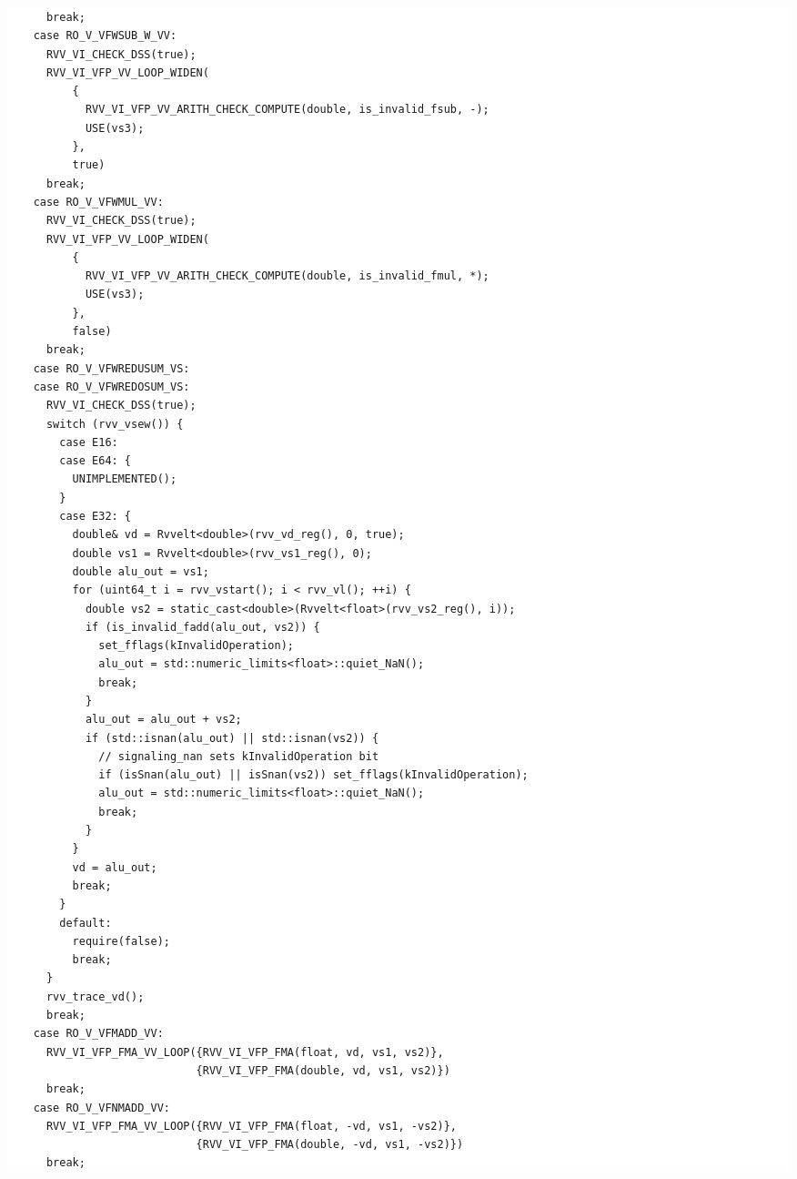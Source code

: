 ```
      break;
    case RO_V_VFWSUB_W_VV:
      RVV_VI_CHECK_DSS(true);
      RVV_VI_VFP_VV_LOOP_WIDEN(
          {
            RVV_VI_VFP_VV_ARITH_CHECK_COMPUTE(double, is_invalid_fsub, -);
            USE(vs3);
          },
          true)
      break;
    case RO_V_VFWMUL_VV:
      RVV_VI_CHECK_DSS(true);
      RVV_VI_VFP_VV_LOOP_WIDEN(
          {
            RVV_VI_VFP_VV_ARITH_CHECK_COMPUTE(double, is_invalid_fmul, *);
            USE(vs3);
          },
          false)
      break;
    case RO_V_VFWREDUSUM_VS:
    case RO_V_VFWREDOSUM_VS:
      RVV_VI_CHECK_DSS(true);
      switch (rvv_vsew()) {
        case E16:
        case E64: {
          UNIMPLEMENTED();
        }
        case E32: {
          double& vd = Rvvelt<double>(rvv_vd_reg(), 0, true);
          double vs1 = Rvvelt<double>(rvv_vs1_reg(), 0);
          double alu_out = vs1;
          for (uint64_t i = rvv_vstart(); i < rvv_vl(); ++i) {
            double vs2 = static_cast<double>(Rvvelt<float>(rvv_vs2_reg(), i));
            if (is_invalid_fadd(alu_out, vs2)) {
              set_fflags(kInvalidOperation);
              alu_out = std::numeric_limits<float>::quiet_NaN();
              break;
            }
            alu_out = alu_out + vs2;
            if (std::isnan(alu_out) || std::isnan(vs2)) {
              // signaling_nan sets kInvalidOperation bit
              if (isSnan(alu_out) || isSnan(vs2)) set_fflags(kInvalidOperation);
              alu_out = std::numeric_limits<float>::quiet_NaN();
              break;
            }
          }
          vd = alu_out;
          break;
        }
        default:
          require(false);
          break;
      }
      rvv_trace_vd();
      break;
    case RO_V_VFMADD_VV:
      RVV_VI_VFP_FMA_VV_LOOP({RVV_VI_VFP_FMA(float, vd, vs1, vs2)},
                             {RVV_VI_VFP_FMA(double, vd, vs1, vs2)})
      break;
    case RO_V_VFNMADD_VV:
      RVV_VI_VFP_FMA_VV_LOOP({RVV_VI_VFP_FMA(float, -vd, vs1, -vs2)},
                             {RVV_VI_VFP_FMA(double, -vd, vs1, -vs2)})
      break;
```